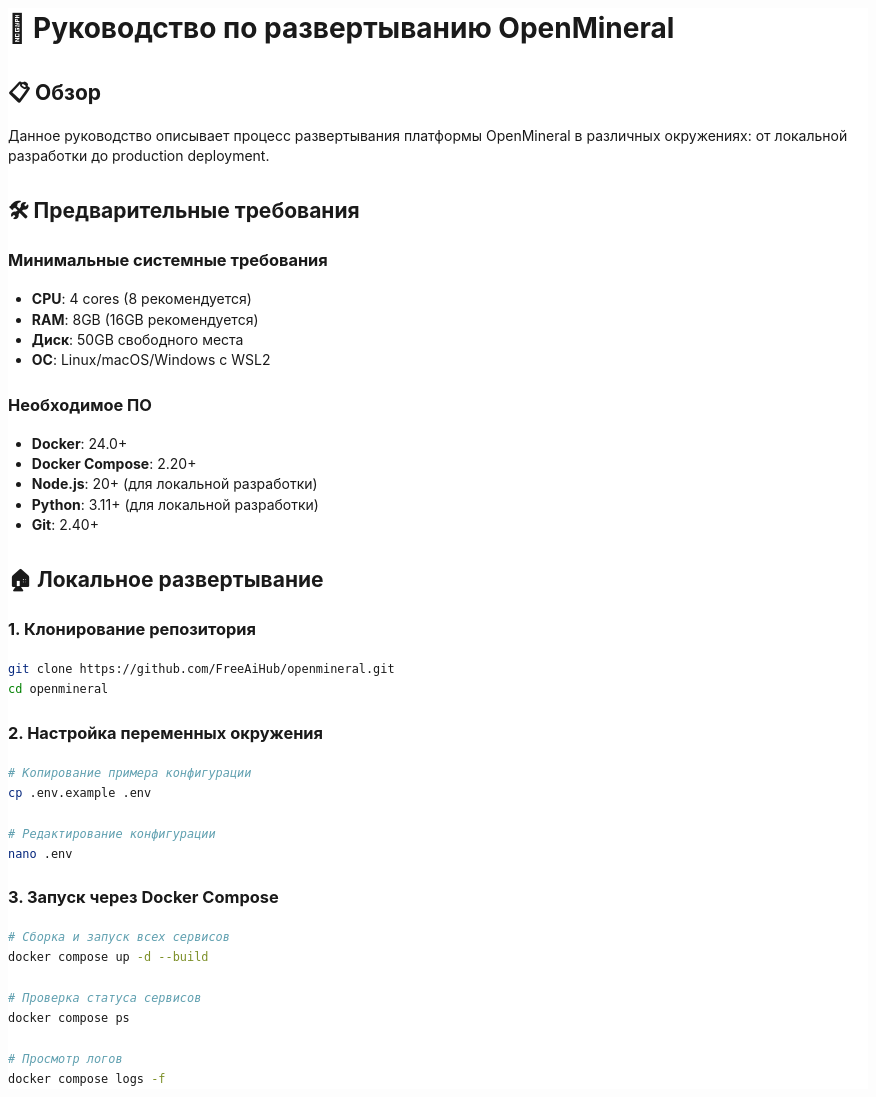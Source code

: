 # 🚀 Руководство по развертыванию OpenMineral

## 📋 Обзор

Данное руководство описывает процесс развертывания платформы OpenMineral в различных окружениях: от локальной разработки до production deployment.

## 🛠️ Предварительные требования

### Минимальные системные требования
- **CPU**: 4 cores (8 рекомендуется)
- **RAM**: 8GB (16GB рекомендуется)
- **Диск**: 50GB свободного места
- **ОС**: Linux/macOS/Windows с WSL2

### Необходимое ПО
- **Docker**: 24.0+
- **Docker Compose**: 2.20+
- **Node.js**: 20+ (для локальной разработки)
- **Python**: 3.11+ (для локальной разработки)
- **Git**: 2.40+

## 🏠 Локальное развертывание

### 1. Клонирование репозитория
```bash
git clone https://github.com/FreeAiHub/openmineral.git
cd openmineral
```

### 2. Настройка переменных окружения
```bash
# Копирование примера конфигурации
cp .env.example .env

# Редактирование конфигурации
nano .env
```

### 3. Запуск через Docker Compose
```bash
# Сборка и запуск всех сервисов
docker compose up -d --build

# Проверка статуса сервисов
docker compose ps

# Просмотр логов
docker compose logs -f
```
